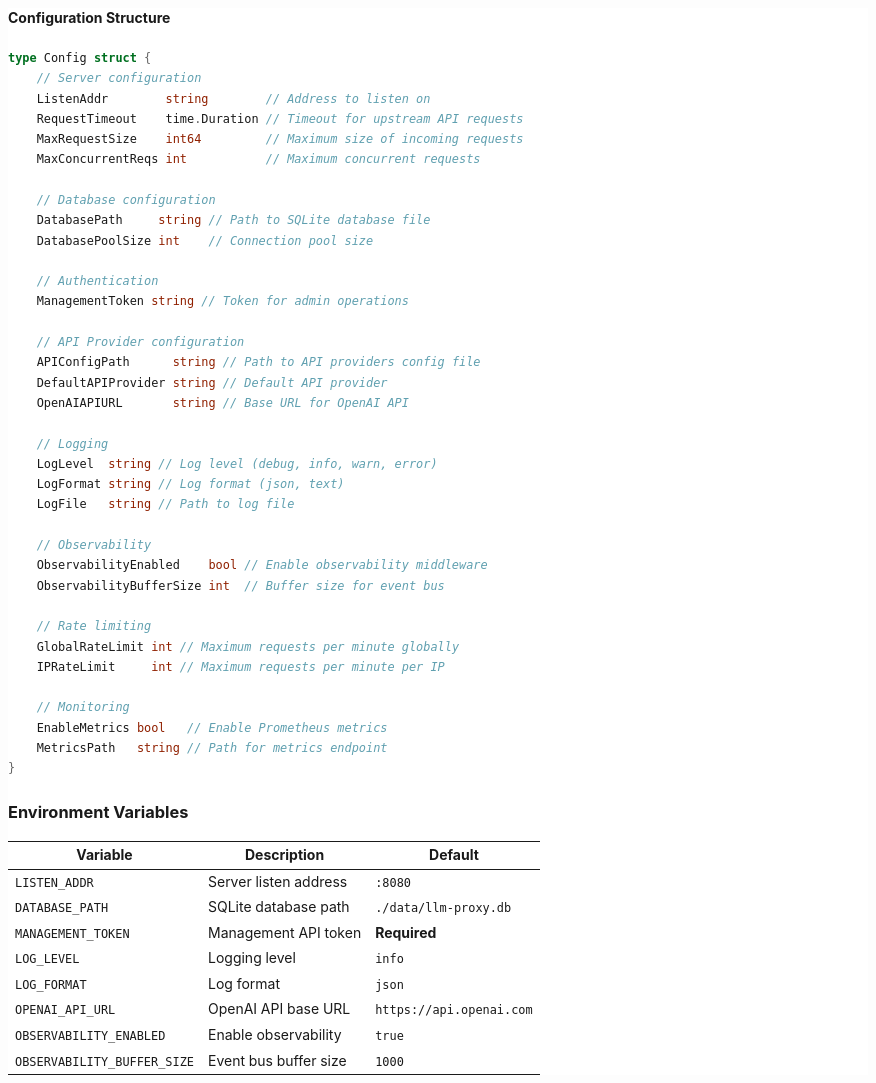 #### Configuration Structure

```go
type Config struct {
    // Server configuration
    ListenAddr        string        // Address to listen on
    RequestTimeout    time.Duration // Timeout for upstream API requests
    MaxRequestSize    int64         // Maximum size of incoming requests
    MaxConcurrentReqs int           // Maximum concurrent requests

    // Database configuration
    DatabasePath     string // Path to SQLite database file
    DatabasePoolSize int    // Connection pool size

    // Authentication
    ManagementToken string // Token for admin operations

    // API Provider configuration
    APIConfigPath      string // Path to API providers config file
    DefaultAPIProvider string // Default API provider
    OpenAIAPIURL       string // Base URL for OpenAI API

    // Logging
    LogLevel  string // Log level (debug, info, warn, error)
    LogFormat string // Log format (json, text)
    LogFile   string // Path to log file

    // Observability
    ObservabilityEnabled    bool // Enable observability middleware
    ObservabilityBufferSize int  // Buffer size for event bus

    // Rate limiting
    GlobalRateLimit int // Maximum requests per minute globally
    IPRateLimit     int // Maximum requests per minute per IP

    // Monitoring
    EnableMetrics bool   // Enable Prometheus metrics
    MetricsPath   string // Path for metrics endpoint
}
```

### Environment Variables

| Variable | Description | Default |
|----------|-------------|---------|
| `LISTEN_ADDR` | Server listen address | `:8080` |
| `DATABASE_PATH` | SQLite database path | `./data/llm-proxy.db` |
| `MANAGEMENT_TOKEN` | Management API token | **Required** |
| `LOG_LEVEL` | Logging level | `info` |
| `LOG_FORMAT` | Log format | `json` |
| `OPENAI_API_URL` | OpenAI API base URL | `https://api.openai.com` |
| `OBSERVABILITY_ENABLED` | Enable observability | `true` |
| `OBSERVABILITY_BUFFER_SIZE` | Event bus buffer size | `1000` |
